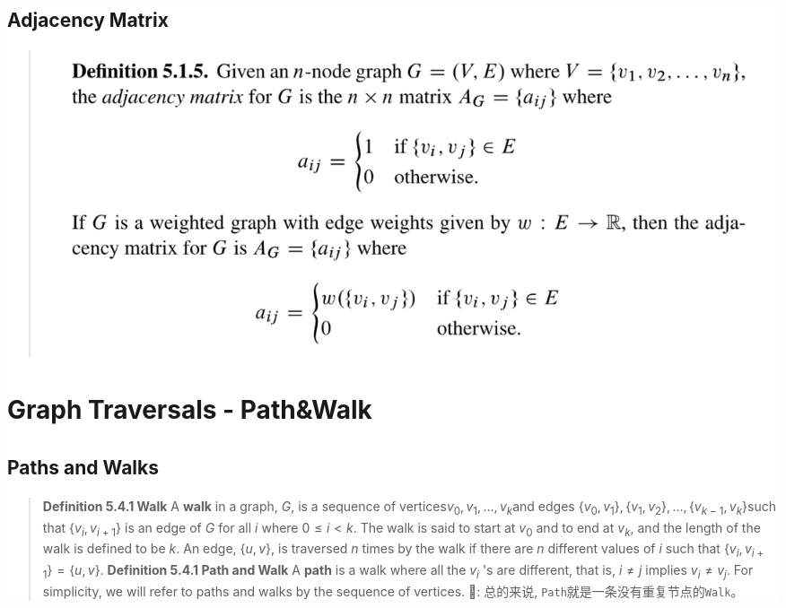 

## Adjacency Matrix
> ![image.png](./___Graph_Theory.assets/20231024_0841294442.png)


# Graph Traversals - Path&Walk
## Paths and Walks
> **Definition 5.4.1 Walk**
> A **walk** in a graph, $G$, is a sequence of vertices$v_0, v_1, \ldots, v_k$and edges
> $\left\{v_0, v_1\right\},\left\{v_1, v_2\right\}, \ldots,\left\{v_{k-1}, v_k\right\}$such that $\left\{v_i, v_{i+1}\right\}$ is an edge of $G$ for all $i$ where $0 \leq i<k$. 
> The walk is said to start at $v_0$ and to end at $v_k$, and the length of the walk is defined to be $k$. An edge, $\{u, v\}$, is traversed $n$ times by the walk if there are $n$ different values of $i$ such that $\left\{v_i, v_{i+1}\right\}=\{u, v\}$. 
> **Definition 5.4.1 Path and Walk**
> A **path** is a walk where all the $v_i$ 's are different, that is, $i \neq j$ implies $v_i \neq v_j$. For simplicity, we will refer to paths and walks by the sequence of vertices.
> 🔔: 总的来说, `Path`就是一条没有重复节点的`Walk`。